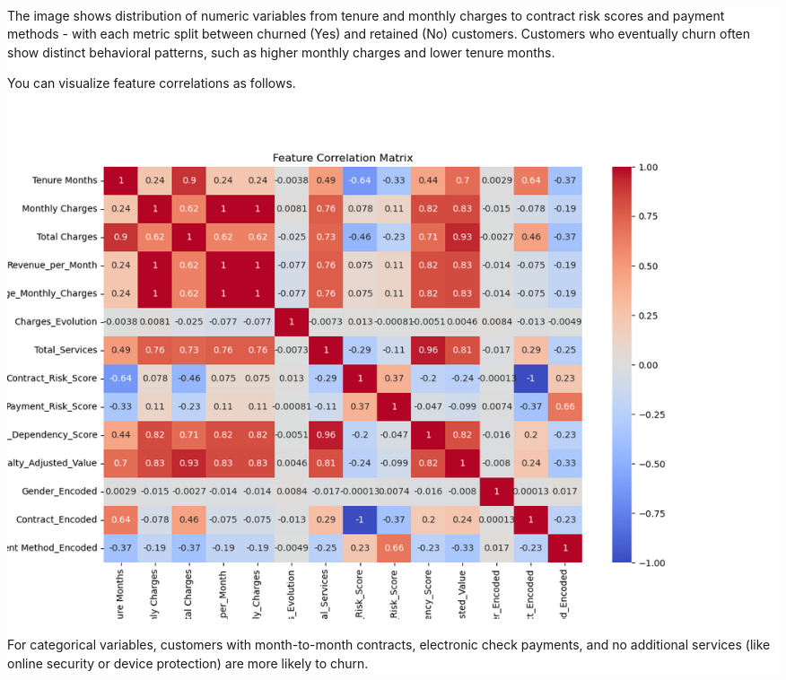 The image shows distribution of numeric variables from tenure and monthly charges to contract risk scores and payment methods - with each metric split between churned (Yes) and retained (No) customers. Customers who eventually churn often show distinct behavioral patterns, such as higher monthly charges and lower tenure months.

You can visualize feature correlations as follows.

![Feature correlations](outputs/correlation_matrix.png)

For categorical variables, customers with month-to-month contracts, electronic check payments, and no additional services (like online security or device protection) are more likely to churn.
